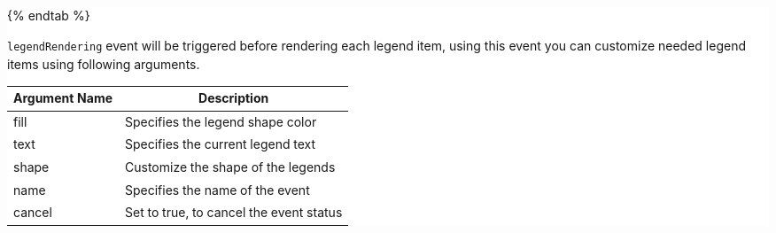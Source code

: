 {% endtab %}


`legendRendering` event will be triggered before rendering each legend item, using this event you can customize needed legend items using following arguments.

| **Argument Name** | **Description** |
| --- | --- |
|fill| Specifies the legend shape color |
|text| Specifies the current legend text |
|shape| Customize the shape of the legends |
|name| Specifies the name of the event |
|cancel| Set to true, to cancel the event status |